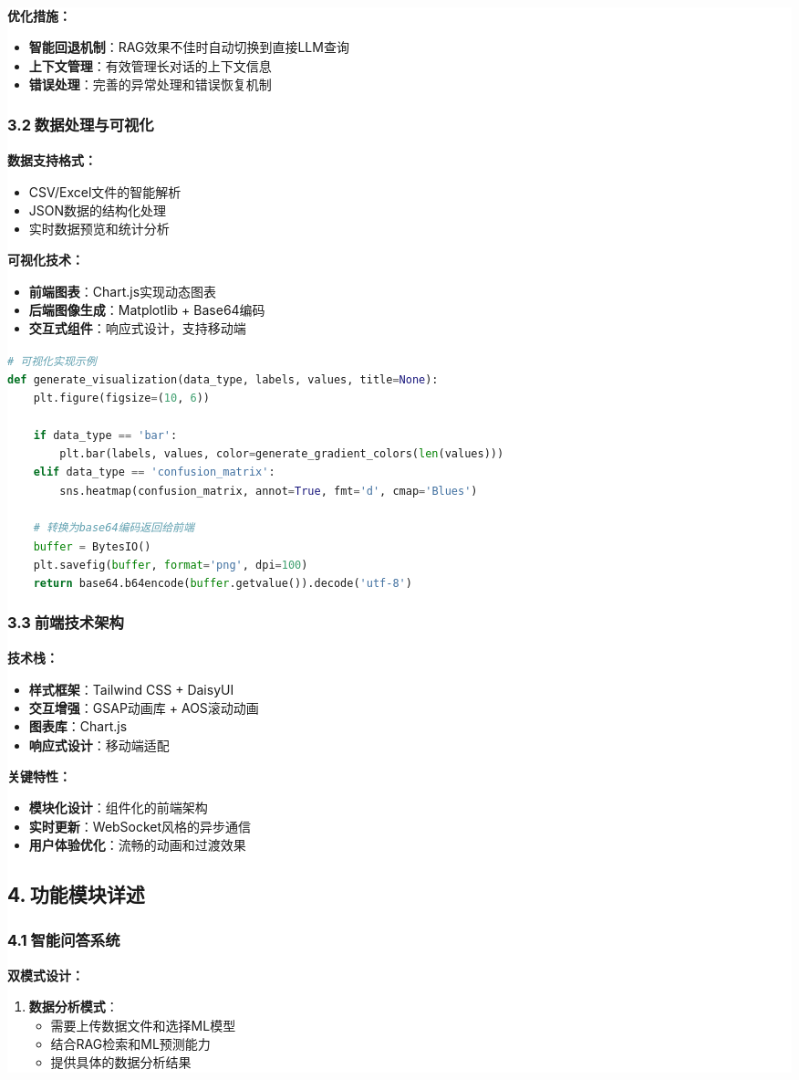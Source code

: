 **优化措施：**
- **智能回退机制**：RAG效果不佳时自动切换到直接LLM查询
- **上下文管理**：有效管理长对话的上下文信息
- **错误处理**：完善的异常处理和错误恢复机制

### 3.2 数据处理与可视化

**数据支持格式：**
- CSV/Excel文件的智能解析
- JSON数据的结构化处理
- 实时数据预览和统计分析

**可视化技术：**
- **前端图表**：Chart.js实现动态图表
- **后端图像生成**：Matplotlib + Base64编码
- **交互式组件**：响应式设计，支持移动端

```python
# 可视化实现示例
def generate_visualization(data_type, labels, values, title=None):
    plt.figure(figsize=(10, 6))
    
    if data_type == 'bar':
        plt.bar(labels, values, color=generate_gradient_colors(len(values)))
    elif data_type == 'confusion_matrix':
        sns.heatmap(confusion_matrix, annot=True, fmt='d', cmap='Blues')
    
    # 转换为base64编码返回给前端
    buffer = BytesIO()
    plt.savefig(buffer, format='png', dpi=100)
    return base64.b64encode(buffer.getvalue()).decode('utf-8')
```

### 3.3 前端技术架构

**技术栈：**
- **样式框架**：Tailwind CSS + DaisyUI
- **交互增强**：GSAP动画库 + AOS滚动动画
- **图表库**：Chart.js
- **响应式设计**：移动端适配

**关键特性：**
- **模块化设计**：组件化的前端架构
- **实时更新**：WebSocket风格的异步通信
- **用户体验优化**：流畅的动画和过渡效果

## 4. 功能模块详述

### 4.1 智能问答系统

**双模式设计：**

1. **数据分析模式**：
   - 需要上传数据文件和选择ML模型
   - 结合RAG检索和ML预测能力
   - 提供具体的数据分析结果
